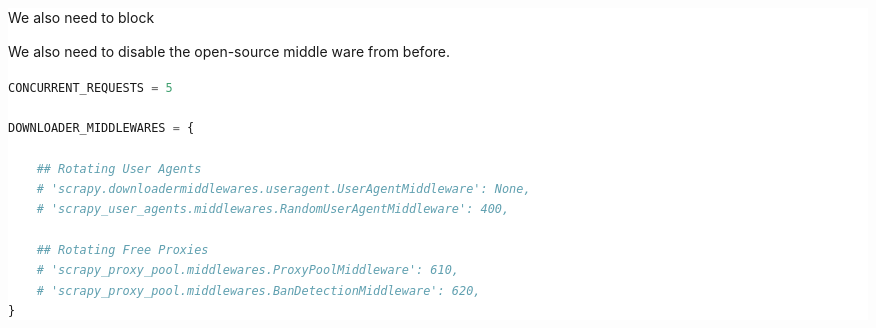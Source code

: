 We also need to block

We also need to disable the open-source middle ware from before.

```python
CONCURRENT_REQUESTS = 5

DOWNLOADER_MIDDLEWARES = {

    ## Rotating User Agents
    # 'scrapy.downloadermiddlewares.useragent.UserAgentMiddleware': None,
    # 'scrapy_user_agents.middlewares.RandomUserAgentMiddleware': 400,

    ## Rotating Free Proxies
    # 'scrapy_proxy_pool.middlewares.ProxyPoolMiddleware': 610,
    # 'scrapy_proxy_pool.middlewares.BanDetectionMiddleware': 620,
}
```










